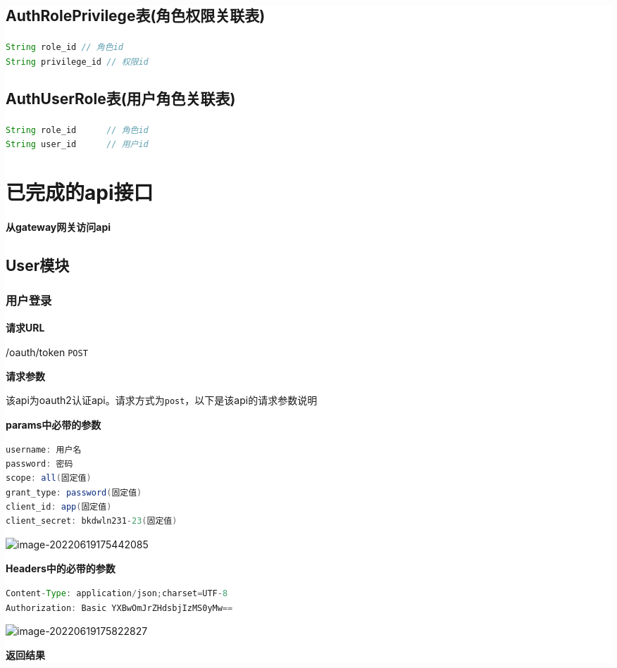 ## AuthRolePrivilege表(角色权限关联表)

```java
String role_id // 角色id
String privilege_id // 权限id
```

## AuthUserRole表(用户角色关联表)
```java
String role_id      // 角色id
String user_id      // 用户id
```


# 已完成的api接口

**从gateway网关访问api**

## User模块

### 用户登录

**请求URL**

/oauth/token `POST` 

**请求参数**

该api为oauth2认证api。请求方式为`post`，以下是该api的请求参数说明

**params中必带的参数**

```java
username: 用户名
password: 密码
scope: all(固定值)
grant_type: password(固定值)
client_id: app(固定值)
client_secret: bkdwln231-23(固定值)
```
![image-20220619175442085](D:\IdeaProjects\wishes\doc\V1.0\doc.assets\image-20220619175442085.png)

**Headers中的必带的参数**

```java
Content-Type: application/json;charset=UTF-8
Authorization: Basic YXBwOmJrZHdsbjIzMS0yMw==
```

![image-20220619175822827](D:\IdeaProjects\wishes\doc\V1.0\doc.assets\image-20220619175822827.png)



**返回结果**
